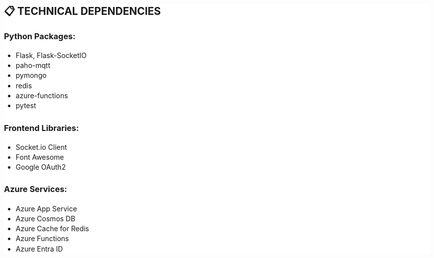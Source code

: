 ## 📋 TECHNICAL DEPENDENCIES

### Python Packages:
- Flask, Flask-SocketIO
- paho-mqtt
- pymongo
- redis
- azure-functions
- pytest

### Frontend Libraries:
- Socket.io Client
- Font Awesome
- Google OAuth2

### Azure Services:
- Azure App Service
- Azure Cosmos DB
- Azure Cache for Redis
- Azure Functions
- Azure Entra ID 